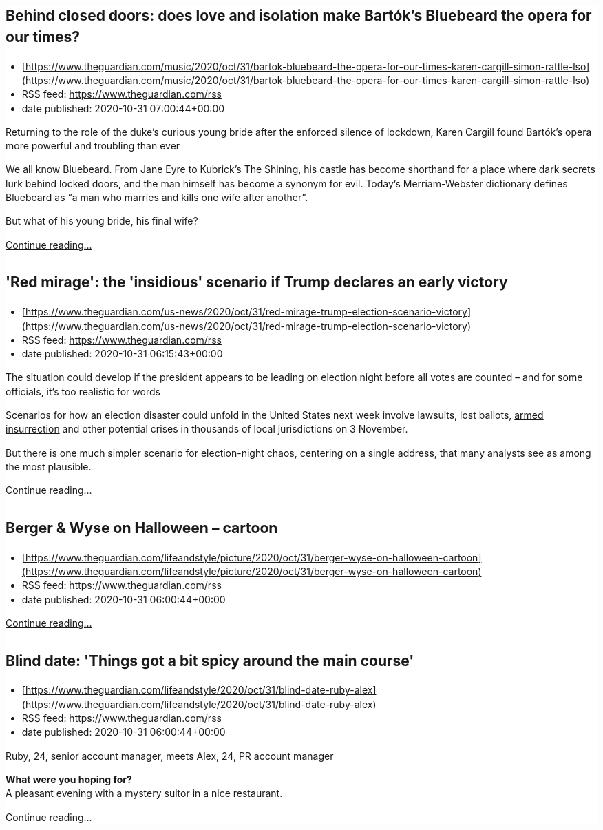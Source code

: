 ## Behind closed doors: does love and isolation make Bartók’s Bluebeard the opera for our times?
 - [https://www.theguardian.com/music/2020/oct/31/bartok-bluebeard-the-opera-for-our-times-karen-cargill-simon-rattle-lso](https://www.theguardian.com/music/2020/oct/31/bartok-bluebeard-the-opera-for-our-times-karen-cargill-simon-rattle-lso)
 - RSS feed: https://www.theguardian.com/rss
 - date published: 2020-10-31 07:00:44+00:00

<p>Returning to the role of the duke’s curious young bride after the enforced silence of lockdown, Karen Cargill found Bartók’s opera more powerful and troubling than ever</p><p>We all know Bluebeard. From Jane Eyre to Kubrick’s The Shining, his castle has become shorthand for a place where dark secrets lurk behind locked doors, and the man himself has become a synonym for evil. Today’s Merriam-Webster dictionary defines Bluebeard as “a man who marries and kills one wife after another”.</p><p>But what of his young bride, his final wife?</p> <a href="https://www.theguardian.com/music/2020/oct/31/bartok-bluebeard-the-opera-for-our-times-karen-cargill-simon-rattle-lso">Continue reading...</a>

## 'Red mirage': the 'insidious' scenario if Trump declares an early victory
 - [https://www.theguardian.com/us-news/2020/oct/31/red-mirage-trump-election-scenario-victory](https://www.theguardian.com/us-news/2020/oct/31/red-mirage-trump-election-scenario-victory)
 - RSS feed: https://www.theguardian.com/rss
 - date published: 2020-10-31 06:15:43+00:00

<p>The situation could develop if the president appears to be leading on election night before all votes are counted – and for some officials, it’s too realistic for words</p><p>Scenarios for how an election disaster could unfold in the United States next week involve lawsuits, lost ballots, <a href="https://www.theguardian.com/us-news/2020/oct/19/white-supremacist-domestic-terror-threat-looms-large-in-us">armed insurrection</a> and other potential crises in thousands of local jurisdictions on 3 November.</p><p>But there is one much simpler scenario for election-night chaos, centering on a single address, that many analysts see as among the most plausible.</p> <a href="https://www.theguardian.com/us-news/2020/oct/31/red-mirage-trump-election-scenario-victory">Continue reading...</a>

## Berger & Wyse on Halloween – cartoon
 - [https://www.theguardian.com/lifeandstyle/picture/2020/oct/31/berger-wyse-on-halloween-cartoon](https://www.theguardian.com/lifeandstyle/picture/2020/oct/31/berger-wyse-on-halloween-cartoon)
 - RSS feed: https://www.theguardian.com/rss
 - date published: 2020-10-31 06:00:44+00:00

<a href="https://www.theguardian.com/lifeandstyle/picture/2020/oct/31/berger-wyse-on-halloween-cartoon">Continue reading...</a>

## Blind date: 'Things got a bit spicy around the main course'
 - [https://www.theguardian.com/lifeandstyle/2020/oct/31/blind-date-ruby-alex](https://www.theguardian.com/lifeandstyle/2020/oct/31/blind-date-ruby-alex)
 - RSS feed: https://www.theguardian.com/rss
 - date published: 2020-10-31 06:00:44+00:00

<p>Ruby, 24, senior account manager, meets Alex, 24, PR account manager</p><p><strong>What were you hoping for?</strong><br />A pleasant evening with a mystery suitor in a nice restaurant.</p> <a href="https://www.theguardian.com/lifeandstyle/2020/oct/31/blind-date-ruby-alex">Continue reading...</a>
